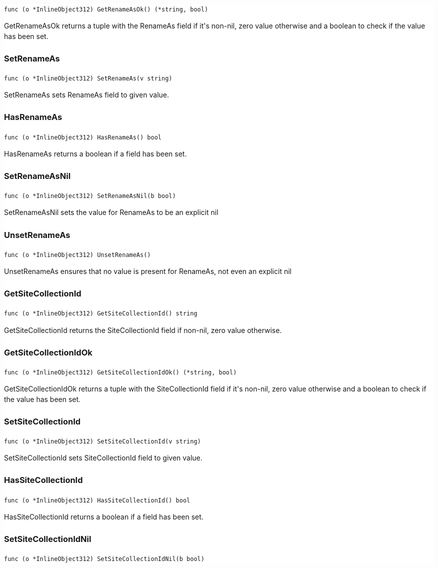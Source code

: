 `func (o *InlineObject312) GetRenameAsOk() (*string, bool)`

GetRenameAsOk returns a tuple with the RenameAs field if it's non-nil, zero value otherwise
and a boolean to check if the value has been set.

### SetRenameAs

`func (o *InlineObject312) SetRenameAs(v string)`

SetRenameAs sets RenameAs field to given value.

### HasRenameAs

`func (o *InlineObject312) HasRenameAs() bool`

HasRenameAs returns a boolean if a field has been set.

### SetRenameAsNil

`func (o *InlineObject312) SetRenameAsNil(b bool)`

 SetRenameAsNil sets the value for RenameAs to be an explicit nil

### UnsetRenameAs
`func (o *InlineObject312) UnsetRenameAs()`

UnsetRenameAs ensures that no value is present for RenameAs, not even an explicit nil
### GetSiteCollectionId

`func (o *InlineObject312) GetSiteCollectionId() string`

GetSiteCollectionId returns the SiteCollectionId field if non-nil, zero value otherwise.

### GetSiteCollectionIdOk

`func (o *InlineObject312) GetSiteCollectionIdOk() (*string, bool)`

GetSiteCollectionIdOk returns a tuple with the SiteCollectionId field if it's non-nil, zero value otherwise
and a boolean to check if the value has been set.

### SetSiteCollectionId

`func (o *InlineObject312) SetSiteCollectionId(v string)`

SetSiteCollectionId sets SiteCollectionId field to given value.

### HasSiteCollectionId

`func (o *InlineObject312) HasSiteCollectionId() bool`

HasSiteCollectionId returns a boolean if a field has been set.

### SetSiteCollectionIdNil

`func (o *InlineObject312) SetSiteCollectionIdNil(b bool)`
